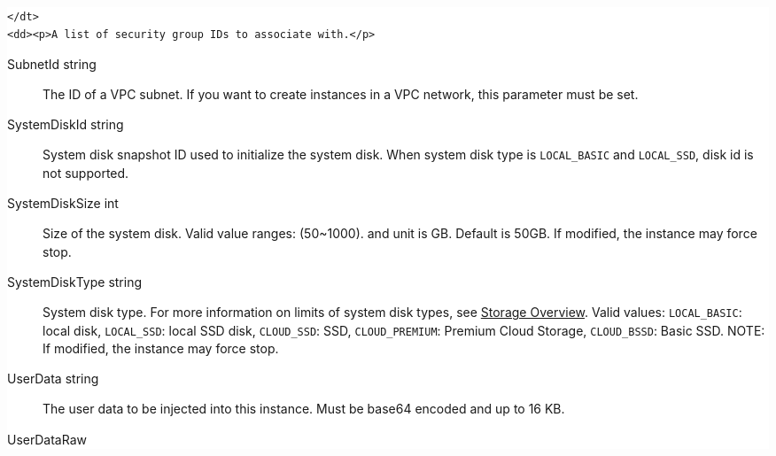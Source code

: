    </dt>
    <dd><p>A list of security group IDs to associate with.</p>
</dd><dt class="property-optional"
            title="Optional">
        <span id="subnetid_go">
<a data-swiftype-name="resource-property" data-swiftype-type="text" href="#subnetid_go" style="color: inherit; text-decoration: inherit;">Subnet<wbr>Id</a>
</span>
        <span class="property-indicator"></span>
        <span class="property-type">string</span>
    </dt>
    <dd><p>The ID of a VPC subnet. If you want to create instances in a VPC network, this parameter must be set.</p>
</dd><dt class="property-optional"
            title="Optional">
        <span id="systemdiskid_go">
<a data-swiftype-name="resource-property" data-swiftype-type="text" href="#systemdiskid_go" style="color: inherit; text-decoration: inherit;">System<wbr>Disk<wbr>Id</a>
</span>
        <span class="property-indicator"></span>
        <span class="property-type">string</span>
    </dt>
    <dd><p>System disk snapshot ID used to initialize the system disk. When system disk type is <code>LOCAL_BASIC</code> and <code>LOCAL_SSD</code>, disk id is not supported.</p>
</dd><dt class="property-optional"
            title="Optional">
        <span id="systemdisksize_go">
<a data-swiftype-name="resource-property" data-swiftype-type="text" href="#systemdisksize_go" style="color: inherit; text-decoration: inherit;">System<wbr>Disk<wbr>Size</a>
</span>
        <span class="property-indicator"></span>
        <span class="property-type">int</span>
    </dt>
    <dd><p>Size of the system disk. Valid value ranges: (50~1000). and unit is GB. Default is 50GB. If modified, the instance may force stop.</p>
</dd><dt class="property-optional"
            title="Optional">
        <span id="systemdisktype_go">
<a data-swiftype-name="resource-property" data-swiftype-type="text" href="#systemdisktype_go" style="color: inherit; text-decoration: inherit;">System<wbr>Disk<wbr>Type</a>
</span>
        <span class="property-indicator"></span>
        <span class="property-type">string</span>
    </dt>
    <dd><p>System disk type. For more information on limits of system disk types, see <a href="https://intl.cloud.tencent.com/document/product/213/4952">Storage Overview</a>. Valid values: <code>LOCAL_BASIC</code>: local disk, <code>LOCAL_SSD</code>: local SSD disk, <code>CLOUD_SSD</code>: SSD, <code>CLOUD_PREMIUM</code>: Premium Cloud Storage, <code>CLOUD_BSSD</code>: Basic SSD. NOTE: If modified, the instance may force stop.</p>
</dd><dt class="property-optional property-replacement"
            title="Optional">
        <span id="userdata_go">
<a data-swiftype-name="resource-property" data-swiftype-type="text" href="#userdata_go" style="color: inherit; text-decoration: inherit;">User<wbr>Data</a>
</span>
        <span class="property-indicator"></span>
        <span class="property-type">string</span>
    </dt>
    <dd><p>The user data to be injected into this instance. Must be base64 encoded and up to 16 KB.</p>
</dd><dt class="property-optional property-replacement"
            title="Optional">
        <span id="userdataraw_go">
<a data-swiftype-name="resource-property" data-swiftype-type="text" href="#userdataraw_go" style="color: inherit; text-decoration: inherit;">User<wbr>Data<wbr>Raw</a>